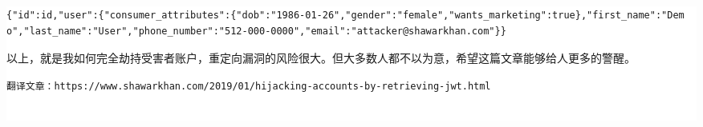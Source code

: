```
{"id":id,"user":{"consumer_attributes":{"dob":"1986-01-26","gender":"female","wants_marketing":true},"first_name":"Demo","last_name":"User","phone_number":"512-000-0000","email":"attacker@shawarkhan.com"}}
```

以上，就是我如何完全劫持受害者账户，重定向漏洞的风险很大。但大多数人都不以为意，希望这篇文章能够给人更多的警醒。

```
翻译文章：https://www.shawarkhan.com/2019/01/hijacking-accounts-by-retrieving-jwt.html
```



​                 